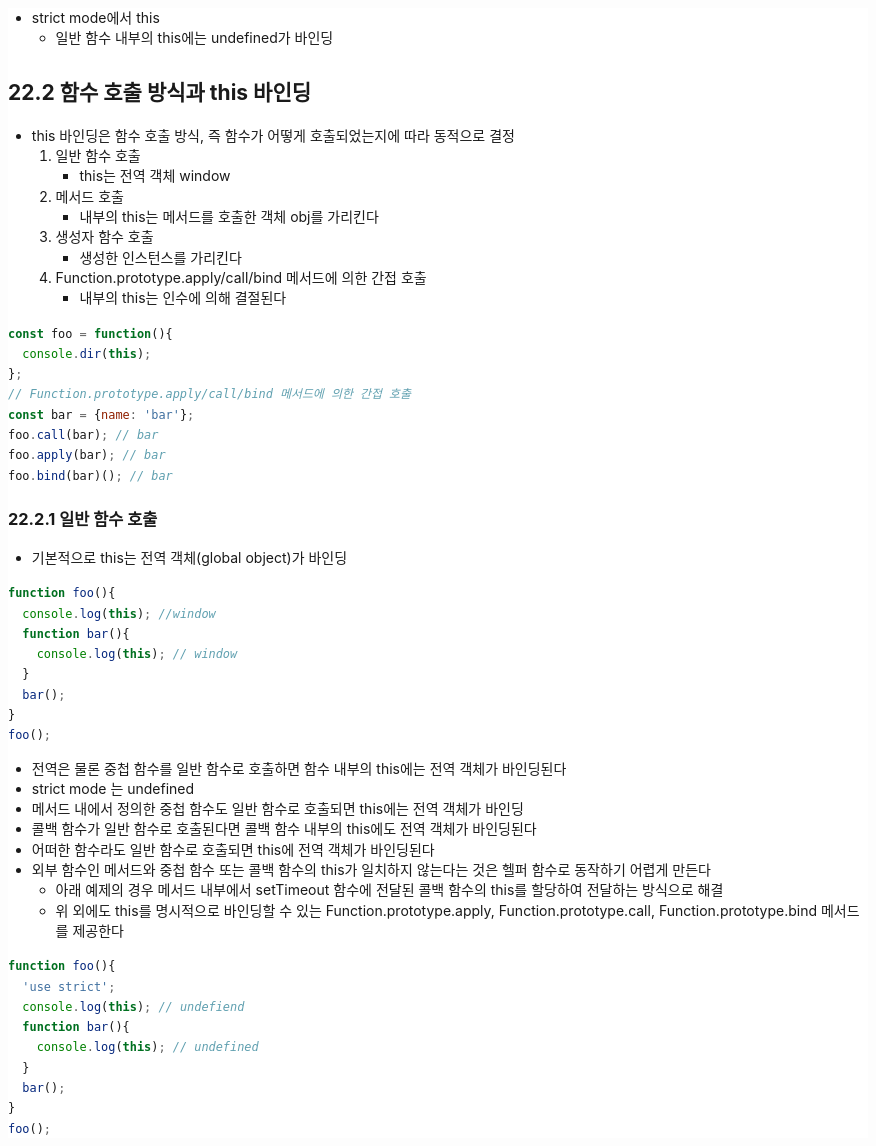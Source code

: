 - strict mode에서 this
    - 일반 함수 내부의 this에는 undefined가 바인딩

## 22.2 함수 호출 방식과 this 바인딩

- this 바인딩은 함수 호출 방식, 즉 함수가 어떻게 호출되었는지에 따라 동적으로 결정
    1. 일반 함수 호출
        - this는 전역 객체 window
    2. 메서드 호출
        - 내부의 this는 메서드를 호출한 객체 obj를 가리킨다
    3. 생성자 함수 호출
        - 생성한 인스턴스를 가리킨다
    4. Function.prototype.apply/call/bind 메서드에 의한 간접 호출
        - 내부의 this는 인수에 의해 결절된다

```jsx
const foo = function(){
  console.dir(this);
};
// Function.prototype.apply/call/bind 메서드에 의한 간접 호출
const bar = {name: 'bar'};
foo.call(bar); // bar
foo.apply(bar); // bar
foo.bind(bar)(); // bar
```

### 22.2.1 일반 함수 호출

- 기본적으로 this는 전역 객체(global object)가 바인딩

```jsx
function foo(){
  console.log(this); //window
  function bar(){
    console.log(this); // window
  }
  bar();
}
foo();
```

- 전역은 물론 중첩 함수를 일반 함수로 호출하면 함수 내부의 this에는 전역 객체가 바인딩된다
- strict mode 는 undefined
- 메서드 내에서 정의한 중첩 함수도 일반 함수로 호출되면 this에는 전역 객체가 바인딩
- 콜백 함수가 일반 함수로 호출된다면 콜백 함수 내부의 this에도  전역 객체가 바인딩된다
- 어떠한 함수라도 일반 함수로 호출되면 this에 전역 객체가 바인딩된다
- 외부 함수인 메서드와 중첩 함수 또는 콜백 함수의 this가 일치하지 않는다는 것은 헬퍼 함수로 동작하기 어렵게 만든다
    - 아래 예제의 경우 메서드 내부에서 setTimeout 함수에 전달된 콜백 함수의 this를 할당하여 전달하는 방식으로 해결
    - 위 외에도 this를 명시적으로 바인딩할 수 있는 Function.prototype.apply, Function.prototype.call, Function.prototype.bind 메서드를 제공한다

```jsx
function foo(){
  'use strict';
  console.log(this); // undefiend
  function bar(){
    console.log(this); // undefined
  }
  bar();
}
foo();
```
